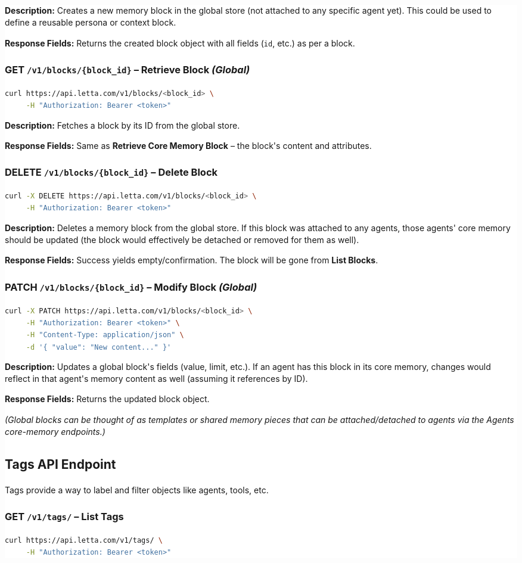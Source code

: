 **Description:** Creates a new memory block in the global store (not attached to any specific agent yet). This could be used to define a reusable persona or context block.

**Response Fields:** Returns the created block object with all fields (`id`, etc.) as per a block.

### GET `/v1/blocks/{block_id}` – Retrieve Block *(Global)*

```bash
curl https://api.letta.com/v1/blocks/<block_id> \
     -H "Authorization: Bearer <token>"
```

**Description:** Fetches a block by its ID from the global store.

**Response Fields:** Same as **Retrieve Core Memory Block** – the block's content and attributes.

### DELETE `/v1/blocks/{block_id}` – Delete Block

```bash
curl -X DELETE https://api.letta.com/v1/blocks/<block_id> \
     -H "Authorization: Bearer <token>"
```

**Description:** Deletes a memory block from the global store. If this block was attached to any agents, those agents' core memory should be updated (the block would effectively be detached or removed for them as well).

**Response Fields:** Success yields empty/confirmation. The block will be gone from **List Blocks**.

### PATCH `/v1/blocks/{block_id}` – Modify Block *(Global)*

```bash
curl -X PATCH https://api.letta.com/v1/blocks/<block_id> \
     -H "Authorization: Bearer <token>" \
     -H "Content-Type: application/json" \
     -d '{ "value": "New content..." }'
```

**Description:** Updates a global block's fields (value, limit, etc.). If an agent has this block in its core memory, changes would reflect in that agent's memory content as well (assuming it references by ID).

**Response Fields:** Returns the updated block object.

*(Global blocks can be thought of as templates or shared memory pieces that can be attached/detached to agents via the Agents core-memory endpoints.)*

## Tags API Endpoint

Tags provide a way to label and filter objects like agents, tools, etc.

### GET `/v1/tags/` – List Tags

```bash
curl https://api.letta.com/v1/tags/ \
     -H "Authorization: Bearer <token>"
```
